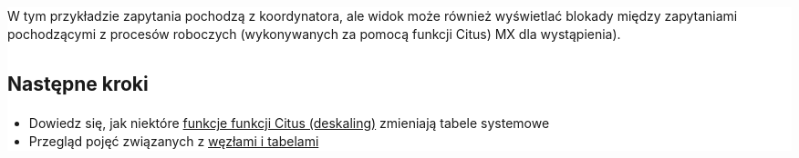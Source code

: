 W tym przykładzie zapytania pochodzą z koordynatora, ale widok może również wyświetlać blokady między zapytaniami pochodzącymi z procesów roboczych (wykonywanych za pomocą funkcji Citus) MX dla wystąpienia).

## <a name="next-steps"></a>Następne kroki

* Dowiedz się, jak niektóre [funkcje funkcji Citus (deskaling)](reference-hyperscale-functions.md) zmieniają tabele systemowe
* Przegląd pojęć związanych z [węzłami i tabelami](concepts-hyperscale-nodes.md)
